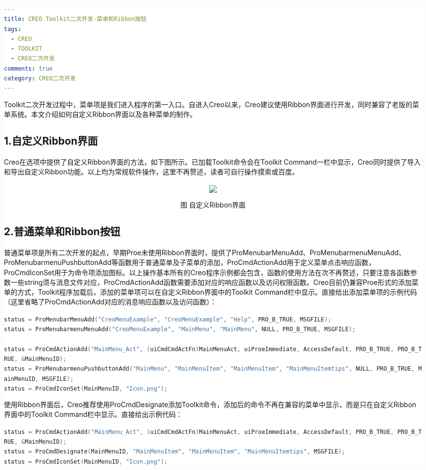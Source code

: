 ```yaml
---
title: CREO Toolkit二次开发-菜单和Ribbon按钮
tags:
  - CREO
  - TOOLKIT
  - CREO二次开发
comments: true
category: CREO二次开发
---
```


Toolkit二次开发过程中，菜单项是我们进入程序的第一入口。自进入Creo以来，Creo建议使用Ribbon界面进行开发，同时兼容了老版的菜单系统。本文介绍如何自定义Ribbon界面以及各种菜单的制作。

## 1.自定义Ribbon界面

Creo在选项中提供了自定义Ribbon界面的方法，如下图所示。已加载Toolkit命令会在Toolkit Command一栏中显示，Creo同时提供了导入和导出自定义Ribbon功能。以上均为常规软件操作，这里不再赘述，读者可自行操作摸索或百度。

<div align="center">
    <img src="/img/proe/ToolkitCustomRibbon1.png" style="width:70%" align="center"/>
    <p>图 自定义Ribbon界面</p>
</div>

## 2.普通菜单和Ribbon按钮

普通菜单项是所有二次开发的起点，早期Proe未使用Ribbon界面时，提供了ProMenubarMenuAdd、ProMenubarmenuMenuAdd、ProMenubarmenuPushbuttonAdd等函数用于普通菜单及子菜单的添加，ProCmdActionAdd用于定义菜单点击响应函数，ProCmdIconSet用于为命令项添加图标。以上操作基本所有的Creo程序示例都会包含，函数的使用方法在次不再赘述，只要注意各函数参数一些string须与消息文件对应，ProCmdActionAdd函数需要添加对应的响应函数以及访问权限函数。Creo目前仍兼容Proe形式的添加菜单的方式，Toolkit程序加载后，添加的菜单项可以在自定义Ribbon界面中的Toolkit Command栏中显示。直接给出添加菜单项的示例代码（这里省略了ProCmdActionAdd对应的消息响应函数以及访问函数）：

```cpp
status = ProMenubarMenuAdd("CreoMenuExample", "CreoMenuExample", "Help", PRO_B_TRUE, MSGFILE);
status = ProMenubarmenuMenuAdd("CreoMenuExample", "MainMenu", "MainMenu", NULL, PRO_B_TRUE, MSGFILE);

status = ProCmdActionAdd("MainMenu_Act", (uiCmdCmdActFn)MainMenuAct, uiProeImmediate, AccessDefault, PRO_B_TRUE, PRO_B_TRUE, &MainMenuID);
status = ProMenubarmenuPushbuttonAdd("MainMenu", "MainMenuItem", "MainMenuItem", "MainMenuItemtips", NULL, PRO_B_TRUE, MainMenuID, MSGFILE);
status = ProCmdIconSet(MainMenuID, "Icon.png");
```

使用Ribbon界面后，Creo推荐使用ProCmdDesignate添加Toolkit命令，添加后的命令不再在兼容的菜单中显示，而是只在自定义Ribbon界面中的Toolkit Command栏中显示。直接给出示例代码：

```cpp
status = ProCmdActionAdd("MainMenu_Act", (uiCmdCmdActFn)MainMenuAct, uiProeImmediate, AccessDefault, PRO_B_TRUE, PRO_B_TRUE, &MainMenuID);
status = ProCmdDesignate(MainMenuID, "MainMenuItem", "MainMenuItem", "MainMenuItemtips", MSGFILE);
status = ProCmdIconSet(MainMenuID, "Icon.png");
```
